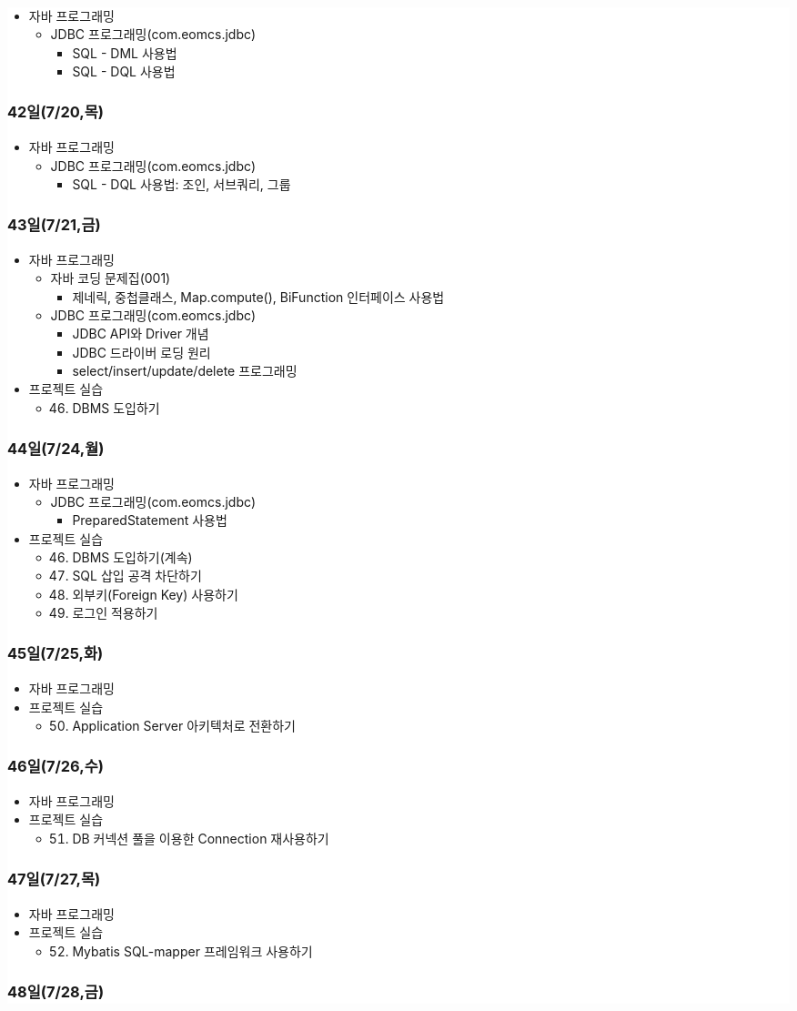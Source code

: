 - 자바 프로그래밍
  - JDBC 프로그래밍(com.eomcs.jdbc)
    - SQL - DML 사용법
    - SQL - DQL 사용법

### 42일(7/20,목)

- 자바 프로그래밍
  - JDBC 프로그래밍(com.eomcs.jdbc)
    - SQL - DQL 사용법: 조인, 서브쿼리, 그룹 

### 43일(7/21,금)

- 자바 프로그래밍
  - 자바 코딩 문제집(001)
    - 제네릭, 중첩클래스, Map.compute(), BiFunction 인터페이스 사용법
  - JDBC 프로그래밍(com.eomcs.jdbc)
    - JDBC API와 Driver 개념
    - JDBC 드라이버 로딩 원리
    - select/insert/update/delete 프로그래밍
- 프로젝트 실습
  - 46. DBMS 도입하기

### 44일(7/24,월)

- 자바 프로그래밍
  - JDBC 프로그래밍(com.eomcs.jdbc)
    - PreparedStatement 사용법
- 프로젝트 실습
  - 46. DBMS 도입하기(계속)
  - 47. SQL 삽입 공격 차단하기
  - 48. 외부키(Foreign Key) 사용하기
  - 49. 로그인 적용하기

### 45일(7/25,화)

- 자바 프로그래밍
- 프로젝트 실습
  - 50. Application Server 아키텍처로 전환하기

### 46일(7/26,수)

- 자바 프로그래밍
- 프로젝트 실습
  - 51. DB 커넥션 풀을 이용한 Connection 재사용하기

### 47일(7/27,목)

- 자바 프로그래밍
- 프로젝트 실습
  - 52. Mybatis SQL-mapper 프레임워크 사용하기
  
### 48일(7/28,금)
